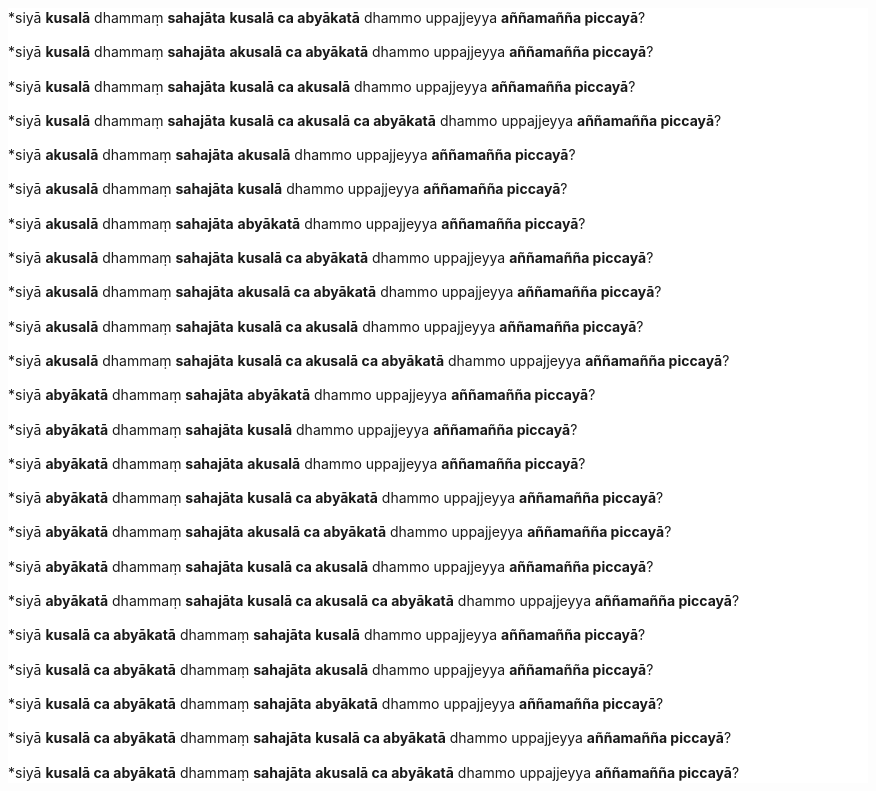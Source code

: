    *siyā **kusalā** dhammaṃ **sahajāta** **kusalā ca abyākatā** dhammo uppajjeyya **aññamañña piccayā**?

   *siyā **kusalā** dhammaṃ **sahajāta** **akusalā ca abyākatā** dhammo uppajjeyya **aññamañña piccayā**?

   *siyā **kusalā** dhammaṃ **sahajāta** **kusalā ca akusalā** dhammo uppajjeyya **aññamañña piccayā**?

   *siyā **kusalā** dhammaṃ **sahajāta** **kusalā ca akusalā ca abyākatā** dhammo uppajjeyya **aññamañña piccayā**?

   *siyā **akusalā** dhammaṃ **sahajāta** **akusalā** dhammo uppajjeyya **aññamañña piccayā**?

   *siyā **akusalā** dhammaṃ **sahajāta** **kusalā** dhammo uppajjeyya **aññamañña piccayā**?

   *siyā **akusalā** dhammaṃ **sahajāta** **abyākatā** dhammo uppajjeyya **aññamañña piccayā**?

   *siyā **akusalā** dhammaṃ **sahajāta** **kusalā ca abyākatā** dhammo uppajjeyya **aññamañña piccayā**?

   *siyā **akusalā** dhammaṃ **sahajāta** **akusalā ca abyākatā** dhammo uppajjeyya **aññamañña piccayā**?

   *siyā **akusalā** dhammaṃ **sahajāta** **kusalā ca akusalā** dhammo uppajjeyya **aññamañña piccayā**?

   *siyā **akusalā** dhammaṃ **sahajāta** **kusalā ca akusalā ca abyākatā** dhammo uppajjeyya **aññamañña piccayā**?

   *siyā **abyākatā** dhammaṃ **sahajāta** **abyākatā** dhammo uppajjeyya **aññamañña piccayā**?

   *siyā **abyākatā** dhammaṃ **sahajāta** **kusalā** dhammo uppajjeyya **aññamañña piccayā**?

   *siyā **abyākatā** dhammaṃ **sahajāta** **akusalā** dhammo uppajjeyya **aññamañña piccayā**?

   *siyā **abyākatā** dhammaṃ **sahajāta** **kusalā ca abyākatā** dhammo uppajjeyya **aññamañña piccayā**?

   *siyā **abyākatā** dhammaṃ **sahajāta** **akusalā ca abyākatā** dhammo uppajjeyya **aññamañña piccayā**?

   *siyā **abyākatā** dhammaṃ **sahajāta** **kusalā ca akusalā** dhammo uppajjeyya **aññamañña piccayā**?

   *siyā **abyākatā** dhammaṃ **sahajāta** **kusalā ca akusalā ca abyākatā** dhammo uppajjeyya **aññamañña piccayā**?

   *siyā **kusalā ca abyākatā** dhammaṃ **sahajāta** **kusalā** dhammo uppajjeyya **aññamañña piccayā**?

   *siyā **kusalā ca abyākatā** dhammaṃ **sahajāta** **akusalā** dhammo uppajjeyya **aññamañña piccayā**?

   *siyā **kusalā ca abyākatā** dhammaṃ **sahajāta** **abyākatā** dhammo uppajjeyya **aññamañña piccayā**?

   *siyā **kusalā ca abyākatā** dhammaṃ **sahajāta** **kusalā ca abyākatā** dhammo uppajjeyya **aññamañña piccayā**?

   *siyā **kusalā ca abyākatā** dhammaṃ **sahajāta** **akusalā ca abyākatā** dhammo uppajjeyya **aññamañña piccayā**?
